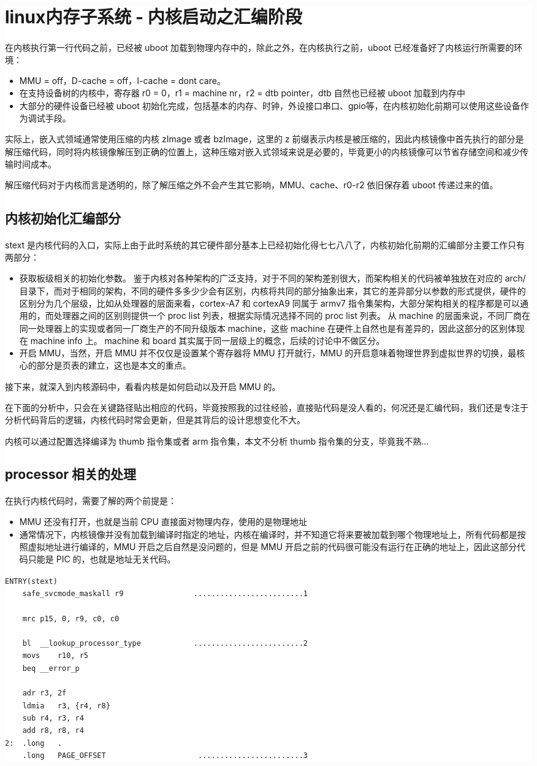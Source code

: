 # linux内存子系统 - 内核启动之汇编阶段

在内核执行第一行代码之前，已经被 uboot 加载到物理内存中的，除此之外，在内核执行之前，uboot 已经准备好了内核运行所需要的环境：

* MMU = off，D-cache = off，I-cache = dont care。
* 在支持设备树的内核中，寄存器 r0 = 0，r1 = machine nr，r2 = dtb pointer，dtb 自然也已经被 uboot 加载到内存中
* 大部分的硬件设备已经被 uboot 初始化完成，包括基本的内存、时钟，外设接口串口、gpio等，在内核初始化前期可以使用这些设备作为调试手段。

实际上，嵌入式领域通常使用压缩的内核 zImage 或者 bzImage，这里的 z 前缀表示内核是被压缩的，因此内核镜像中首先执行的部分是解压缩代码，同时将内核镜像解压到正确的位置上，这种压缩对嵌入式领域来说是必要的，毕竟更小的内核镜像可以节省存储空间和减少传输时间成本。

解压缩代码对于内核而言是透明的，除了解压缩之外不会产生其它影响，MMU、cache、r0-r2 依旧保存着 uboot 传递过来的值。 



## 内核初始化汇编部分

stext 是内核代码的入口，实际上由于此时系统的其它硬件部分基本上已经初始化得七七八八了，内核初始化前期的汇编部分主要工作只有两部分：

* 获取板级相关的初始化参数。
  鉴于内核对各种架构的广泛支持，对于不同的架构差别很大，而架构相关的代码被单独放在对应的 arch/ 目录下，而对于相同的架构，不同的硬件多多少少会有区别，内核将共同的部分抽象出来，其它的差异部分以参数的形式提供，硬件的区别分为几个层级，比如从处理器的层面来看，cortex-A7 和 cortexA9 同属于 armv7 指令集架构，大部分架构相关的程序都是可以通用的，而处理器之间的区别则提供一个 proc list 列表，根据实际情况选择不同的 proc list 列表。
  从 machine 的层面来说，不同厂商在同一处理器上的实现或者同一厂商生产的不同升级版本 machine，这些 machine 在硬件上自然也是有差异的，因此这部分的区别体现在 machine info 上。
  machine 和 board 其实属于同一层级上的概念，后续的讨论中不做区分。
* 开启 MMU，当然，开启 MMU 并不仅仅是设置某个寄存器将 MMU 打开就行，MMU 的开启意味着物理世界到虚拟世界的切换，最核心的部分是页表的建立，这也是本文的重点。 

接下来，就深入到内核源码中，看看内核是如何启动以及开启 MMU 的。

在下面的分析中，只会在关键路径贴出相应的代码，毕竟按照我的过往经验，直接贴代码是没人看的，何况还是汇编代码，我们还是专注于分析代码背后的逻辑，内核代码时常会更新，但是其背后的设计思想变化不大。

内核可以通过配置选择编译为 thumb 指令集或者 arm 指令集，本文不分析 thumb 指令集的分支，毕竟我不熟...



## processor 相关的处理

在执行内核代码时，需要了解的两个前提是：

* MMU 还没有打开，也就是当前 CPU 直接面对物理内存，使用的是物理地址
* 通常情况下，内核镜像并没有加载到编译时指定的地址，内核在编译时，并不知道它将来要被加载到哪个物理地址上，所有代码都是按照虚拟地址进行编译的，MMU 开启之后自然是没问题的，但是 MMU 开启之前的代码很可能没有运行在正确的地址上，因此这部分代码只能是 PIC 的，也就是地址无关代码。 

```assembly
ENTRY(stext)
	safe_svcmode_maskall r9                .........................1
	
	mrc	p15, 0, r9, c0, c0	               
	
	bl	__lookup_processor_type		       .........................2
	movs	r10, r5				
	beq	__error_p		
   
    adr	r3, 2f               
	ldmia	r3, {r4, r8}    
	sub	r4, r3, r4		
	add	r8, r8, r4		                    
2:	.long	.
	.long	PAGE_OFFSET                     ........................3
```
